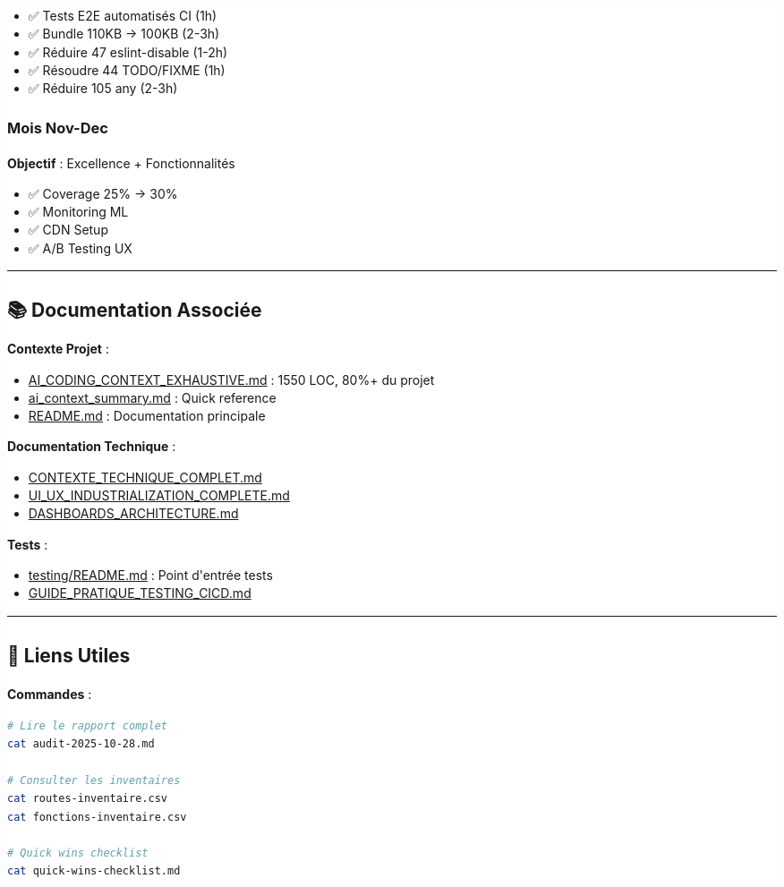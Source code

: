 - ✅ Tests E2E automatisés CI (1h)
- ✅ Bundle 110KB → 100KB (2-3h)
- ✅ Réduire 47 eslint-disable (1-2h)
- ✅ Résoudre 44 TODO/FIXME (1h)
- ✅ Réduire 105 any (2-3h)

### Mois Nov-Dec

**Objectif** : Excellence + Fonctionnalités

- ✅ Coverage 25% → 30%
- ✅ Monitoring ML
- ✅ CDN Setup
- ✅ A/B Testing UX

---

## 📚 Documentation Associée

**Contexte Projet** :

- [AI_CODING_CONTEXT_EXHAUSTIVE.md](../../docs/context/AI_CODING_CONTEXT_EXHAUSTIVE.md) : 1550 LOC, 80%+ du projet
- [ai_context_summary.md](../../docs/context/ai_context_summary.md) : Quick reference
- [README.md](../../README.md) : Documentation principale

**Documentation Technique** :

- [CONTEXTE_TECHNIQUE_COMPLET.md](../../docs/CONTEXTE_TECHNIQUE_COMPLET.md)
- [UI_UX_INDUSTRIALIZATION_COMPLETE.md](../../docs/technical/UI_UX_INDUSTRIALIZATION_COMPLETE.md)
- [DASHBOARDS_ARCHITECTURE.md](../../docs/technical/DASHBOARDS_ARCHITECTURE.md)

**Tests** :

- [testing/README.md](../../docs/testing/README.md) : Point d'entrée tests
- [GUIDE_PRATIQUE_TESTING_CICD.md](../../docs/guides/GUIDE_PRATIQUE_TESTING_CICD.md)

---

## 🔗 Liens Utiles

**Commandes** :

```bash
# Lire le rapport complet
cat audit-2025-10-28.md

# Consulter les inventaires
cat routes-inventaire.csv
cat fonctions-inventaire.csv

# Quick wins checklist
cat quick-wins-checklist.md
```
